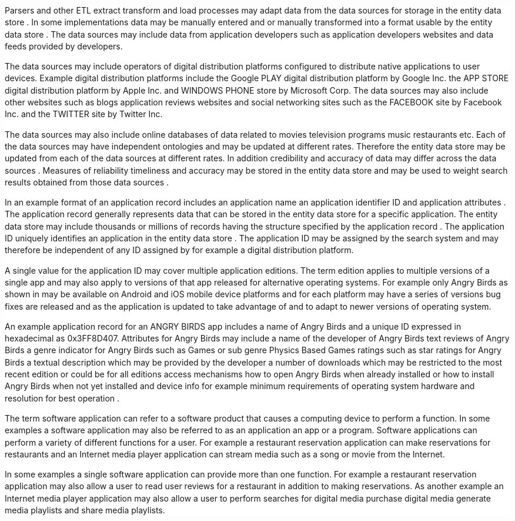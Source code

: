 Parsers and other ETL extract transform and load processes may adapt data from the data sources for storage in the entity data store . In some implementations data may be manually entered and or manually transformed into a format usable by the entity data store . The data sources may include data from application developers such as application developers websites and data feeds provided by developers.

The data sources may include operators of digital distribution platforms configured to distribute native applications to user devices. Example digital distribution platforms include the Google PLAY digital distribution platform by Google Inc. the APP STORE digital distribution platform by Apple Inc. and WINDOWS PHONE store by Microsoft Corp. The data sources may also include other websites such as blogs application reviews websites and social networking sites such as the FACEBOOK site by Facebook Inc. and the TWITTER site by Twitter Inc.

The data sources may also include online databases of data related to movies television programs music restaurants etc. Each of the data sources may have independent ontologies and may be updated at different rates. Therefore the entity data store may be updated from each of the data sources at different rates. In addition credibility and accuracy of data may differ across the data sources . Measures of reliability timeliness and accuracy may be stored in the entity data store and may be used to weight search results obtained from those data sources .

In an example format of an application record includes an application name an application identifier ID and application attributes . The application record generally represents data that can be stored in the entity data store for a specific application. The entity data store may include thousands or millions of records having the structure specified by the application record . The application ID uniquely identifies an application in the entity data store . The application ID may be assigned by the search system and may therefore be independent of any ID assigned by for example a digital distribution platform.

A single value for the application ID may cover multiple application editions. The term edition applies to multiple versions of a single app and may also apply to versions of that app released for alternative operating systems. For example only Angry Birds as shown in may be available on Android and iOS mobile device platforms and for each platform may have a series of versions bug fixes are released and as the application is updated to take advantage of and to adapt to newer versions of operating system.

An example application record for an ANGRY BIRDS app includes a name of Angry Birds and a unique ID expressed in hexadecimal as 0x3FF8D407. Attributes for Angry Birds may include a name of the developer of Angry Birds text reviews of Angry Birds a genre indicator for Angry Birds such as Games or sub genre Physics Based Games ratings such as star ratings for Angry Birds a textual description which may be provided by the developer a number of downloads which may be restricted to the most recent edition or could be for all editions access mechanisms how to open Angry Birds when already installed or how to install Angry Birds when not yet installed and device info for example minimum requirements of operating system hardware and resolution for best operation .

The term software application can refer to a software product that causes a computing device to perform a function. In some examples a software application may also be referred to as an application an app or a program. Software applications can perform a variety of different functions for a user. For example a restaurant reservation application can make reservations for restaurants and an Internet media player application can stream media such as a song or movie from the Internet.

In some examples a single software application can provide more than one function. For example a restaurant reservation application may also allow a user to read user reviews for a restaurant in addition to making reservations. As another example an Internet media player application may also allow a user to perform searches for digital media purchase digital media generate media playlists and share media playlists.
